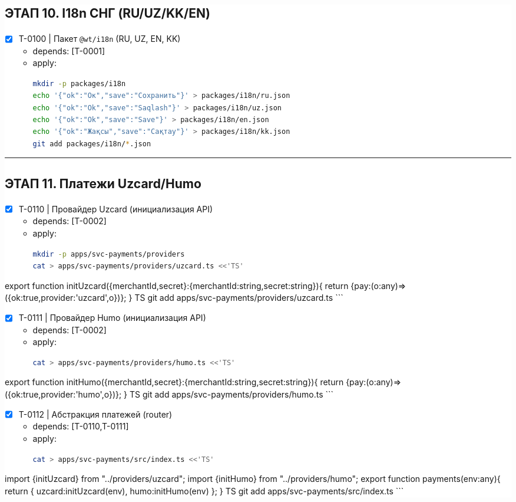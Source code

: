
## ЭТАП 10. I18n СНГ (RU/UZ/KK/EN)

- [x] T-0100 | Пакет `@wt/i18n` (RU, UZ, EN, KK)
  - depends: [T-0001]
  - apply:
    ```bash
    mkdir -p packages/i18n
    echo '{"ok":"Ок","save":"Сохранить"}' > packages/i18n/ru.json
    echo '{"ok":"Ok","save":"Saqlash"}' > packages/i18n/uz.json
    echo '{"ok":"Ok","save":"Save"}' > packages/i18n/en.json
    echo '{"ok":"Жақсы","save":"Сақтау"}' > packages/i18n/kk.json
    git add packages/i18n/*.json
    ```

---

## ЭТАП 11. Платежи Uzcard/Humo

- [x] T-0110 | Провайдер Uzcard (инициализация API)
  - depends: [T-0002]
  - apply:
    ```bash
    mkdir -p apps/svc-payments/providers
    cat > apps/svc-payments/providers/uzcard.ts <<'TS'
export function initUzcard({merchantId,secret}:{merchantId:string,secret:string}){ return {pay:(o:any)=>({ok:true,provider:'uzcard',o})}; }
TS
    git add apps/svc-payments/providers/uzcard.ts
    ```

- [x] T-0111 | Провайдер Humo (инициализация API)
  - depends: [T-0002]
  - apply:
    ```bash
    cat > apps/svc-payments/providers/humo.ts <<'TS'
export function initHumo({merchantId,secret}:{merchantId:string,secret:string}){ return {pay:(o:any)=>({ok:true,provider:'humo',o})}; }
TS
    git add apps/svc-payments/providers/humo.ts
    ```

- [x] T-0112 | Абстракция платежей (router)
  - depends: [T-0110,T-0111]
  - apply:
    ```bash
    cat > apps/svc-payments/src/index.ts <<'TS'
import {initUzcard} from "../providers/uzcard"; import {initHumo} from "../providers/humo";
export function payments(env:any){ return { uzcard:initUzcard(env), humo:initHumo(env) }; }
TS
    git add apps/svc-payments/src/index.ts
    ```
